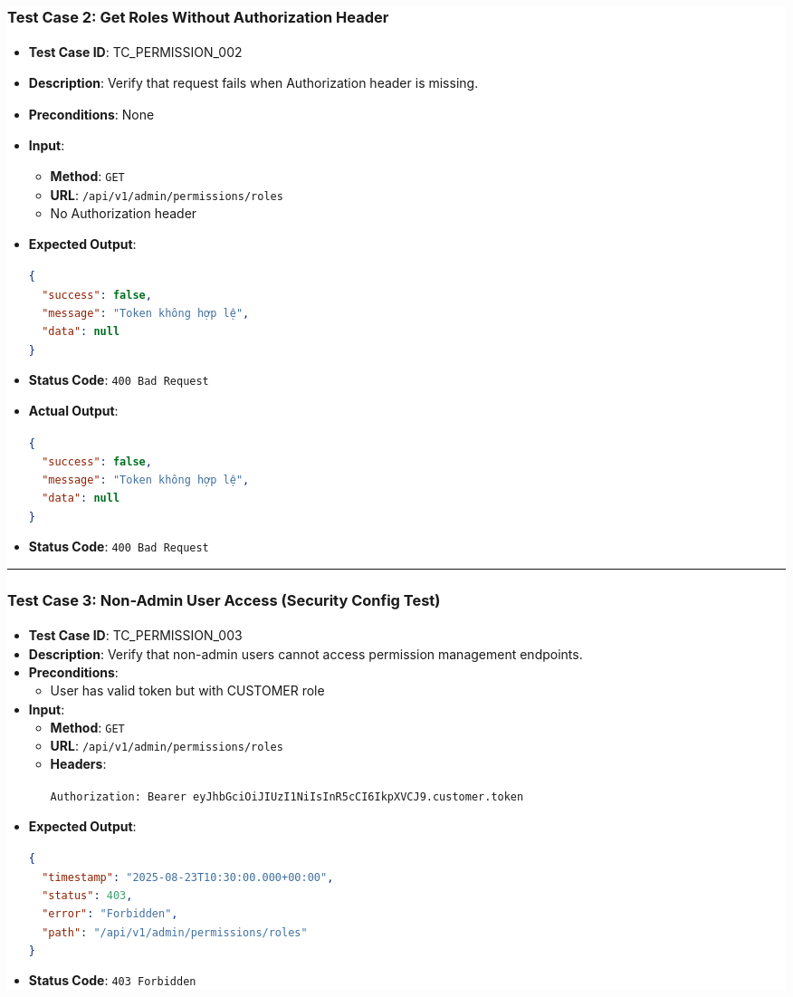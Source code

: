 
### Test Case 2: Get Roles Without Authorization Header
- **Test Case ID**: TC_PERMISSION_002
- **Description**: Verify that request fails when Authorization header is missing.
- **Preconditions**: None
- **Input**: 
  - **Method**: `GET`
  - **URL**: `/api/v1/admin/permissions/roles`
  - No Authorization header
- **Expected Output**:
  ```json
  {
    "success": false,
    "message": "Token không hợp lệ",
    "data": null
  }
  ```
- **Status Code**: `400 Bad Request`

- **Actual Output**:
  ```json
  {
    "success": false,
    "message": "Token không hợp lệ",
    "data": null
  }
  ```
- **Status Code**: `400 Bad Request`

---

### Test Case 3: Non-Admin User Access (Security Config Test)
- **Test Case ID**: TC_PERMISSION_003
- **Description**: Verify that non-admin users cannot access permission management endpoints.
- **Preconditions**: 
  - User has valid token but with CUSTOMER role
- **Input**:
  - **Method**: `GET`
  - **URL**: `/api/v1/admin/permissions/roles`
  - **Headers**: 
    ```
    Authorization: Bearer eyJhbGciOiJIUzI1NiIsInR5cCI6IkpXVCJ9.customer.token
    ```
- **Expected Output**:
  ```json
  {
    "timestamp": "2025-08-23T10:30:00.000+00:00",
    "status": 403,
    "error": "Forbidden",
    "path": "/api/v1/admin/permissions/roles"
  }
  ```
- **Status Code**: `403 Forbidden`

